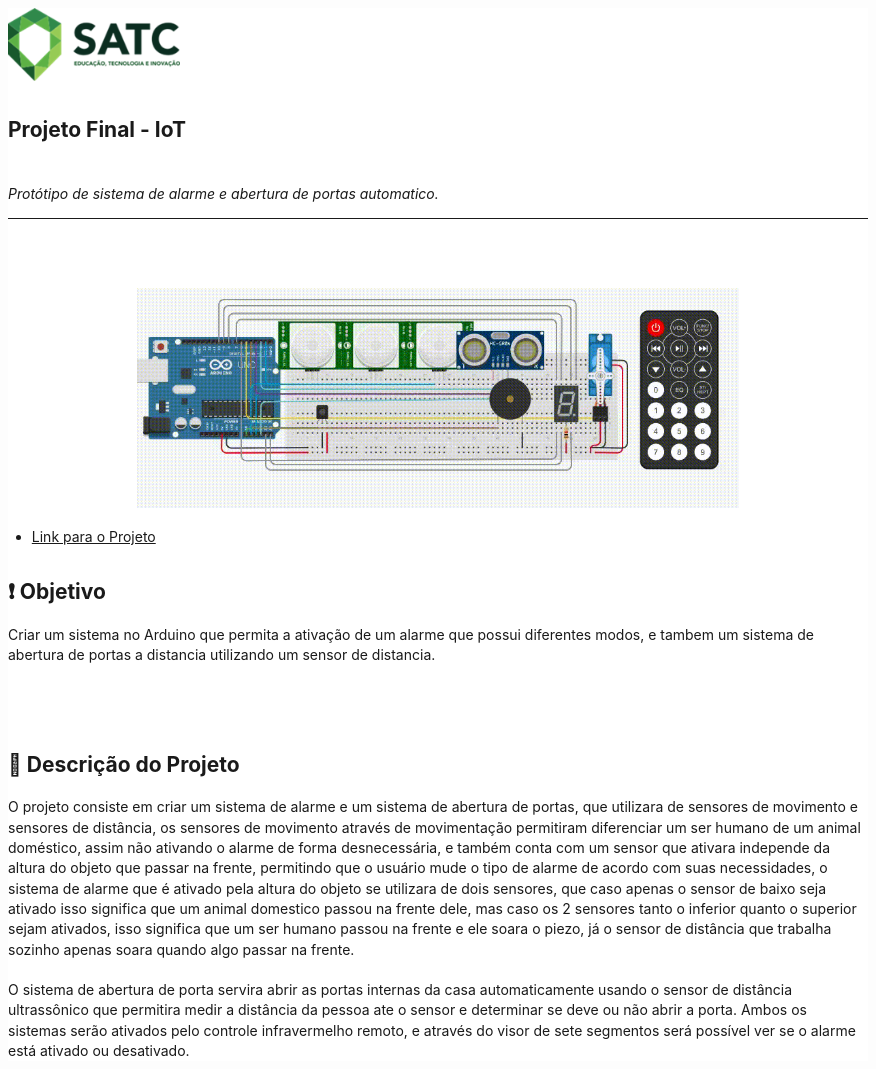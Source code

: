 <body topmargin= 40 leftmargin=50 rightmargin= 50>

<p align="">
  <img width="20%" height="" src="assests/to_readme/logoSatc.png">
</p>

## Projeto Final - IoT

<br> 
<i>Protótipo de sistema de alarme e abertura de portas automatico.</i>

<hr size ="15" width = "100%" color = #000000>
<br><br>

<p align="center">
  <img width="70%" height="" src="assests/to_readme/20201123_155706.gif">
</p>

- [Link para o Projeto](https://www.tinkercad.com/things/edtO0B6zriS-exercicio-avaliativo-23112020-realdo-jutino-junior-e-eduardo/editel?sharecode=5gFtY8cCk_NJNpZ1Y0muAMv_UEUfK3KsLeTV1-j_lp0)

## :exclamation: Objetivo 
Criar um sistema no Arduino que permita a ativação de um alarme que possui diferentes modos, e tambem um sistema de abertura de portas a distancia utilizando um sensor de distancia.


<br> <br>

## :speech_balloon: Descrição do Projeto
O projeto consiste em criar um sistema de alarme e um sistema de abertura de portas, que utilizara de sensores de movimento e sensores de distância,  os sensores de movimento através de movimentação permitiram diferenciar um ser humano de um animal doméstico, assim não ativando o alarme de forma desnecessária, e também conta com um sensor que ativara independe da altura do objeto que passar na frente, permitindo que o usuário mude o tipo de alarme de acordo com suas necessidades, o sistema de alarme que é ativado pela altura do objeto se utilizara de dois sensores, que caso apenas o sensor de baixo seja ativado isso significa que um animal domestico passou na frente dele, mas caso os 2 sensores tanto o inferior quanto o superior sejam ativados, isso significa que um ser humano passou na frente e ele soara o piezo, já o sensor de distância que trabalha sozinho apenas soara quando algo passar na frente. <br> <br>
	O sistema de abertura de porta servira abrir as portas internas da casa automaticamente usando o sensor de distância ultrassônico que permitira medir a distância da pessoa ate o sensor e determinar se deve ou não abrir a porta. Ambos os sistemas serão ativados pelo controle infravermelho remoto, e através do visor de sete segmentos será possível ver se o alarme está ativado ou desativado.